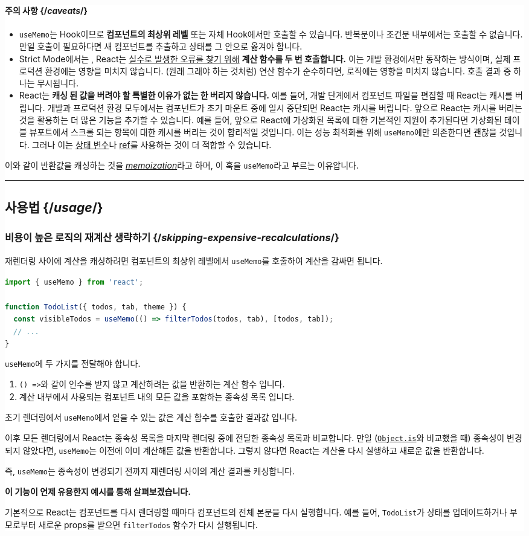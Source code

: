 #### 주의 사항 {/*caveats*/}

* `useMemo`는 Hook이므로  **컴포넌트의 최상위 레벨** 또는 자체 Hook에서만 호출할 수 있습니다. 반복문이나 조건문 내부에서는 호출할 수 없습니다. 만일 호출이 필요하다면 새 컴포넌트를 추출하고 상태를 그 안으로 옮겨야 합니다.
* Strict Mode에서는 , React는 [실수로 발생한 오류를 찾기 위해](#my-calculation-runs-twice-on-every-re-render) **계산 함수를 두 번 호출합니다.** 이는 개발 환경에서만 동작하는 방식이며, 실제 프로덕션 환경에는 영향을 미치지 않습니다. (원래 그래야 하는 것처럼) 연산 함수가 순수하다면, 로직에는 영향을 미치지 않습니다. 호출 결과 중 하나는 무시됩니다.
* React는 **캐싱 된 값을 버려야 할 특별한 이유가 없는 한 버리지 않습니다.** 예를 들어, 개발 단계에서 컴포넌트 파일을 편집할 때 React는 캐시를 버립니다. 개발과 프로덕션 환경 모두에서는 컴포넌트가 초기 마운트 중에 일시 중단되면 React는 캐시를 버립니다. 앞으로 React는 캐시를 버리는 것을 활용하는 더 많은 기능을 추가할 수 있습니다. 예를 들어, 앞으로 React에 가상화된 목록에 대한 기본적인 지원이 추가된다면 가상화된 테이블 뷰포트에서 스크롤 되는 항목에 대한 캐시를 버리는 것이 합리적일 것입니다. 이는 성능 최적화를 위해 `useMemo`에만 의존한다면 괜찮을 것입니다. 그러나 이는 [상태 변수](/reference/react/useState#avoiding-recreating-the-initial-state)나 [ref](/reference/react/useRef#avoiding-recreating-the-ref-contents)를 사용하는 것이 더 적합할 수 있습니다.

<Note>

이와 같이 반환값을 캐싱하는 것을 [*memoization*](https://ko.wikipedia.org/wiki/%EB%A9%94%EB%AA%A8%EC%9D%B4%EC%A0%9C%EC%9D%B4%EC%85%98)라고 하며, 이 훅을 `useMemo`라고 부르는 이유압니다.

</Note>

---

## 사용법 {/*usage*/}

### 비용이 높은 로직의 재계산 생략하기 {/*skipping-expensive-recalculations*/}

재렌더링 사이에 계산을 캐싱하려면 컴포넌트의 최상위 레벨에서 `useMemo`를 호출하여 계산을 감싸면 됩니다.

```js [[3, 4, "visibleTodos"], [1, 4, "() => filterTodos(todos, tab)"], [2, 4, "[todos, tab]"]]
import { useMemo } from 'react';

function TodoList({ todos, tab, theme }) {
  const visibleTodos = useMemo(() => filterTodos(todos, tab), [todos, tab]);
  // ...
}
```

`useMemo`에 두 가지를 전달해야 합니다.

1. `() =>`와 같이 인수를 받지 않고 계산하려는 값을 반환하는 <CodeStep step={1}>계산 함수</CodeStep> 입니다.
2. 계산 내부에서 사용되는 컴포넌트 내의 모든 값을 포함하는 <CodeStep step={2}>종속성 목록</CodeStep> 입니다.

초기 렌더링에서 `useMemo`에서 얻을 수 있는 <CodeStep step={3}>값</CodeStep>은 <CodeStep step={1}>계산 함수</CodeStep>를 호출한 결과값 입니다.

이후 모든 렌더링에서 React는 <CodeStep step={2}>종속성 목록을</CodeStep> 마지막 렌더링 중에 전달한 종속성 목록과 비교합니다. 만일  ([`Object.is`](https://developer.mozilla.org/en-US/docs/Web/JavaScript/Reference/Global_Objects/Object/is)와 비교했을 때) 종속성이 변경되지 않았다면, `useMemo`는 이전에 이미 계산해둔 값을 반환합니다. 그렇지 않다면 React는 계산을 다시 실행하고 새로운 값을 반환합니다.

즉, `useMemo`는 종속성이 변경되기 전까지 재렌더링 사이의 계산 결과를 캐싱합니다.

**이 기능이 언제 유용한지 예시를 통해 살펴보겠습니다.**

기본적으로 React는 컴포넌트를 다시 렌더링할 때마다 컴포넌트의 전체 본문을 다시 실행합니다. 예를 들어, `TodoList`가 상태를 업데이트하거나 부모로부터 새로운 props를 받으면 `filterTodos` 함수가 다시 실행됩니다.
